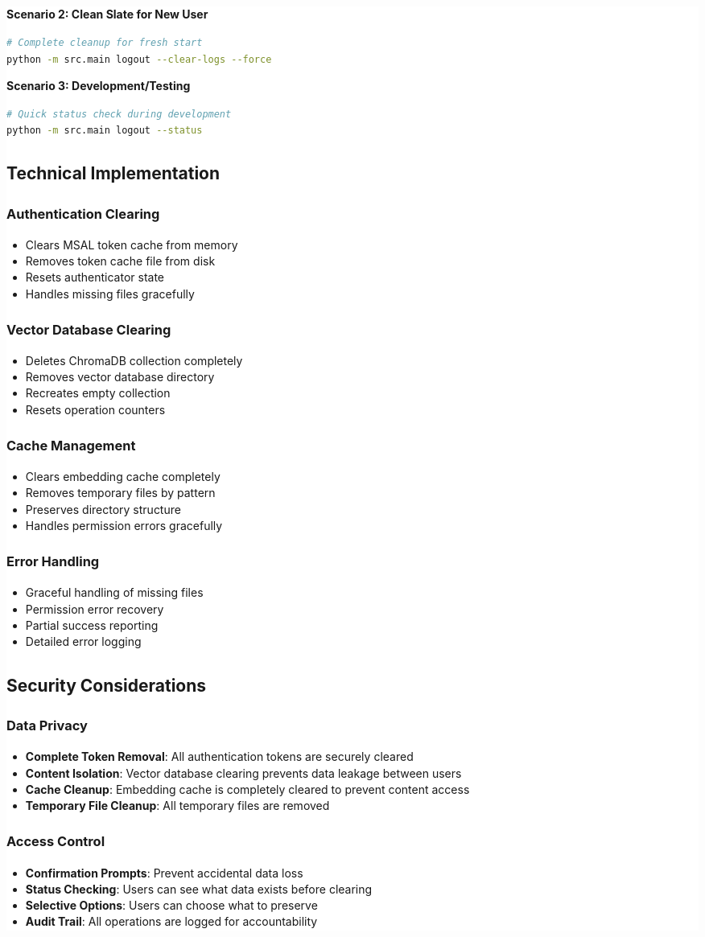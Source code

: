 **Scenario 2: Clean Slate for New User**
```bash
# Complete cleanup for fresh start
python -m src.main logout --clear-logs --force
```

**Scenario 3: Development/Testing**
```bash
# Quick status check during development
python -m src.main logout --status
```

## Technical Implementation

### Authentication Clearing
- Clears MSAL token cache from memory
- Removes token cache file from disk
- Resets authenticator state
- Handles missing files gracefully

### Vector Database Clearing
- Deletes ChromaDB collection completely
- Removes vector database directory
- Recreates empty collection
- Resets operation counters

### Cache Management
- Clears embedding cache completely
- Removes temporary files by pattern
- Preserves directory structure
- Handles permission errors gracefully

### Error Handling
- Graceful handling of missing files
- Permission error recovery
- Partial success reporting
- Detailed error logging

## Security Considerations

### Data Privacy
- **Complete Token Removal**: All authentication tokens are securely cleared
- **Content Isolation**: Vector database clearing prevents data leakage between users
- **Cache Cleanup**: Embedding cache is completely cleared to prevent content access
- **Temporary File Cleanup**: All temporary files are removed

### Access Control
- **Confirmation Prompts**: Prevent accidental data loss
- **Status Checking**: Users can see what data exists before clearing
- **Selective Options**: Users can choose what to preserve
- **Audit Trail**: All operations are logged for accountability
